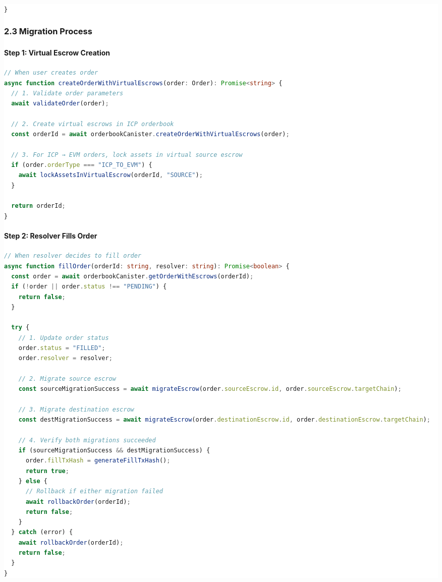 ```typescript
}
```

### 2.3 Migration Process

#### Step 1: Virtual Escrow Creation

```typescript
// When user creates order
async function createOrderWithVirtualEscrows(order: Order): Promise<string> {
  // 1. Validate order parameters
  await validateOrder(order);

  // 2. Create virtual escrows in ICP orderbook
  const orderId = await orderbookCanister.createOrderWithVirtualEscrows(order);

  // 3. For ICP → EVM orders, lock assets in virtual source escrow
  if (order.orderType === "ICP_TO_EVM") {
    await lockAssetsInVirtualEscrow(orderId, "SOURCE");
  }

  return orderId;
}
```

#### Step 2: Resolver Fills Order

```typescript
// When resolver decides to fill order
async function fillOrder(orderId: string, resolver: string): Promise<boolean> {
  const order = await orderbookCanister.getOrderWithEscrows(orderId);
  if (!order || order.status !== "PENDING") {
    return false;
  }

  try {
    // 1. Update order status
    order.status = "FILLED";
    order.resolver = resolver;

    // 2. Migrate source escrow
    const sourceMigrationSuccess = await migrateEscrow(order.sourceEscrow.id, order.sourceEscrow.targetChain);

    // 3. Migrate destination escrow
    const destMigrationSuccess = await migrateEscrow(order.destinationEscrow.id, order.destinationEscrow.targetChain);

    // 4. Verify both migrations succeeded
    if (sourceMigrationSuccess && destMigrationSuccess) {
      order.fillTxHash = generateFillTxHash();
      return true;
    } else {
      // Rollback if either migration failed
      await rollbackOrder(orderId);
      return false;
    }
  } catch (error) {
    await rollbackOrder(orderId);
    return false;
  }
}
```

